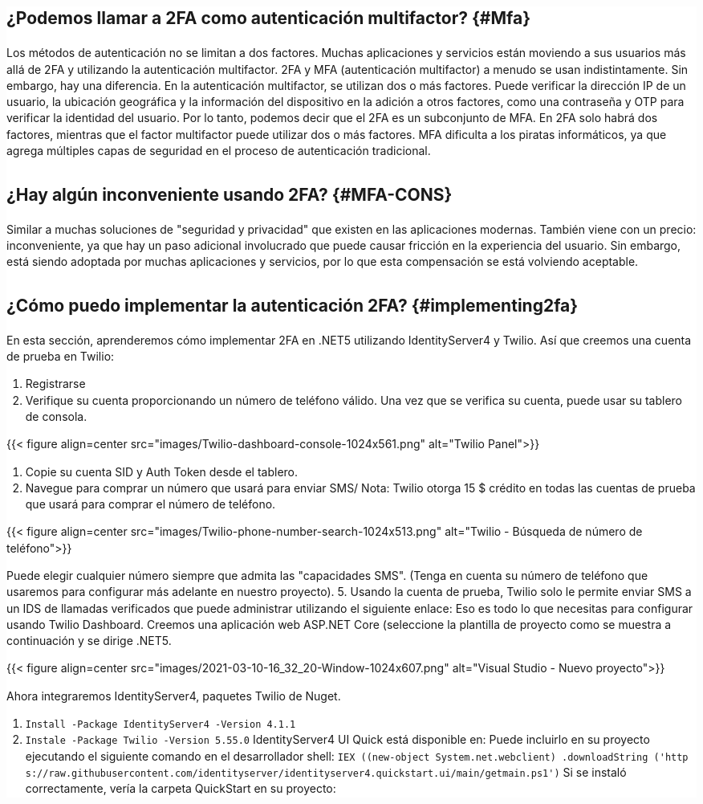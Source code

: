 ## ¿Podemos llamar a 2FA como autenticación multifactor?   {#Mfa}
Los métodos de autenticación no se limitan a dos factores. Muchas aplicaciones y servicios están moviendo a sus usuarios más allá de 2FA y utilizando la autenticación multifactor.
2FA y MFA (autenticación multifactor) a menudo se usan indistintamente. Sin embargo, hay una diferencia. En la autenticación multifactor, se utilizan dos o más factores.
Puede verificar la dirección IP de un usuario, la ubicación geográfica y la información del dispositivo en la adición a otros factores, como una contraseña y OTP para verificar la identidad del usuario.
Por lo tanto, podemos decir que el 2FA es un subconjunto de MFA. En 2FA solo habrá dos factores, mientras que el factor multifactor puede utilizar dos o más factores. MFA dificulta a los piratas informáticos, ya que agrega múltiples capas de seguridad en el proceso de autenticación tradicional.

## ¿Hay algún inconveniente usando 2FA?   {#MFA-CONS}
Similar a muchas soluciones de "seguridad y privacidad" que existen en las aplicaciones modernas. También viene con un precio: inconveniente, ya que hay un paso adicional involucrado que puede causar fricción en la experiencia del usuario.
Sin embargo, está siendo adoptada por muchas aplicaciones y servicios, por lo que esta compensación se está volviendo aceptable.

## ¿Cómo puedo implementar la autenticación 2FA?   {#implementing2fa}
En esta sección, aprenderemos cómo implementar 2FA en .NET5 utilizando IdentityServer4 y Twilio.
Así que creemos una cuenta de prueba en Twilio:
  1. Registrarse
  2. Verifique su cuenta proporcionando un número de teléfono válido.
Una vez que se verifica su cuenta, puede usar su tablero de consola.

{{< figure align=center src="images/Twilio-dashboard-console-1024x561.png" alt="Twilio Panel">}}

  1. Copie su cuenta SID y Auth Token desde el tablero.
  1. Navegue para comprar un número que usará para enviar SMS/
Nota: Twilio otorga 15 $ crédito en todas las cuentas de prueba que usará para comprar el número de teléfono.

{{< figure align=center src="images/Twilio-phone-number-search-1024x513.png" alt="Twilio - Búsqueda de número de teléfono">}}

Puede elegir cualquier número siempre que admita las "capacidades SMS". (Tenga en cuenta su número de teléfono que usaremos para configurar más adelante en nuestro proyecto).
5. Usando la cuenta de prueba, Twilio solo le permite enviar SMS a un IDS de llamadas verificados que puede administrar utilizando el siguiente enlace:
Eso es todo lo que necesitas para configurar usando Twilio Dashboard.
Creemos una aplicación web ASP.NET Core (seleccione la plantilla de proyecto como se muestra a continuación y se dirige .NET5.

{{< figure align=center src="images/2021-03-10-16_32_20-Window-1024x607.png" alt="Visual Studio - Nuevo proyecto">}}

Ahora integraremos IdentityServer4, paquetes Twilio de Nuget.
  1. `Install -Package IdentityServer4 -Version 4.1.1`
  2. `Instale -Package Twilio -Version 5.55.0`
IdentityServer4 UI Quick está disponible en:
Puede incluirlo en su proyecto ejecutando el siguiente comando en el desarrollador shell:
`IEX ((new-object System.net.webclient) .downloadString ('https://raw.githubusercontent.com/identityserver/identityserver4.quickstart.ui/main/getmain.ps1')`
Si se instaló correctamente, vería la carpeta QuickStart en su proyecto:
